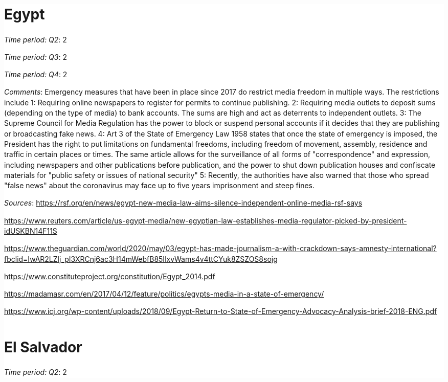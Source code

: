 

# Egypt 
*Time period: Q2*: 2

 
*Time period: Q3*: 2

 
*Time period: Q4*: 2

 

*Comments*:
 Emergency measures that have been in place since 2017 do restrict media freedom in multiple ways. The restrictions include 
1: Requiring online newspapers to register for permits to continue publishing.
2: Requiring media outlets to deposit sums (depending on the type of media) to bank accounts. The sums are high and act as deterrents to independent outlets.
3: The Supreme Council for Media Regulation has the power to block or suspend personal accounts if it decides that they are publishing or broadcasting fake news.
4: Art 3 of the State of Emergency Law 1958 states that once the state of emergency is imposed, the President has the right to put limitations on fundamental freedoms, including freedom of movement, assembly, residence and traffic in certain places or times. The same article allows for the surveillance of all forms of "correspondence" and expression, including newspapers and other publications before publication, and the power to shut down publication houses and confiscate materials for "public safety or issues of national security"
5: Recently, the authorities have also warned that those who spread "false news" about the coronavirus may face up to five years imprisonment and steep fines. 

*Sources*:
 https://rsf.org/en/news/egypt-new-media-law-aims-silence-independent-online-media-rsf-says



https://www.reuters.com/article/us-egypt-media/new-egyptian-law-establishes-media-regulator-picked-by-president-idUSKBN14F11S



https://www.theguardian.com/world/2020/may/03/egypt-has-made-journalism-a-with-crackdown-says-amnesty-international?fbclid=IwAR2LZlj_pI3XRCnj6ac3H14mWebfB85IlxvWams4v4ttCYuk8ZSZOS8sojg


https://www.constituteproject.org/constitution/Egypt_2014.pdf




https://madamasr.com/en/2017/04/12/feature/politics/egypts-media-in-a-state-of-emergency/




https://www.icj.org/wp-content/uploads/2018/09/Egypt-Return-to-State-of-Emergency-Advocacy-Analysis-brief-2018-ENG.pdf



# El Salvador 
*Time period: Q2*: 2
